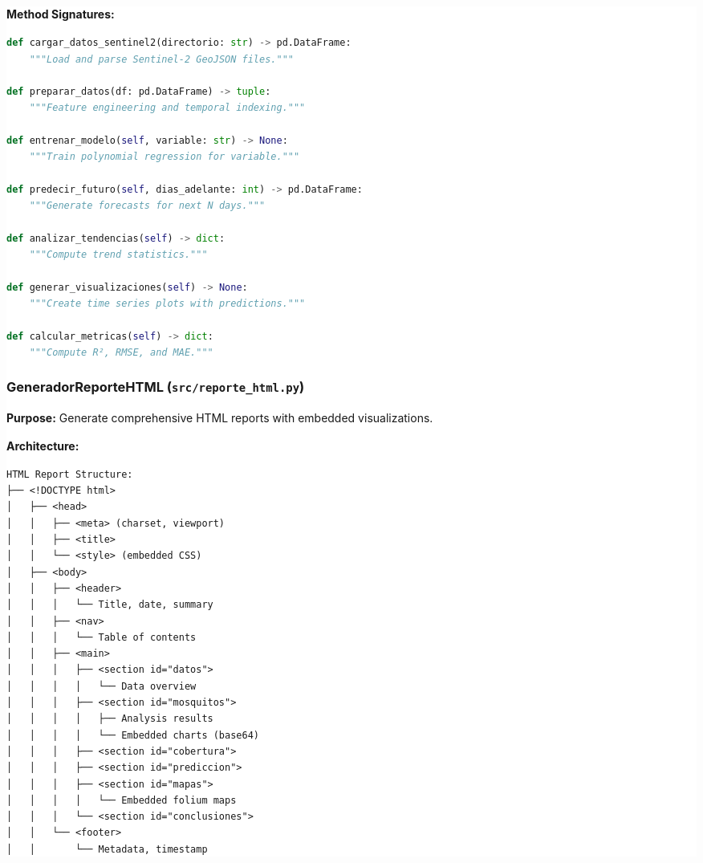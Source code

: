 **Method Signatures:**

```python
def cargar_datos_sentinel2(directorio: str) -> pd.DataFrame:
    """Load and parse Sentinel-2 GeoJSON files."""

def preparar_datos(df: pd.DataFrame) -> tuple:
    """Feature engineering and temporal indexing."""

def entrenar_modelo(self, variable: str) -> None:
    """Train polynomial regression for variable."""

def predecir_futuro(self, dias_adelante: int) -> pd.DataFrame:
    """Generate forecasts for next N days."""

def analizar_tendencias(self) -> dict:
    """Compute trend statistics."""

def generar_visualizaciones(self) -> None:
    """Create time series plots with predictions."""

def calcular_metricas(self) -> dict:
    """Compute R², RMSE, and MAE."""
```

### GeneradorReporteHTML (`src/reporte_html.py`)

**Purpose:** Generate comprehensive HTML reports with embedded visualizations.

**Architecture:**

```
HTML Report Structure:
├── <!DOCTYPE html>
│   ├── <head>
│   │   ├── <meta> (charset, viewport)
│   │   ├── <title>
│   │   └── <style> (embedded CSS)
│   ├── <body>
│   │   ├── <header>
│   │   │   └── Title, date, summary
│   │   ├── <nav>
│   │   │   └── Table of contents
│   │   ├── <main>
│   │   │   ├── <section id="datos">
│   │   │   │   └── Data overview
│   │   │   ├── <section id="mosquitos">
│   │   │   │   ├── Analysis results
│   │   │   │   └── Embedded charts (base64)
│   │   │   ├── <section id="cobertura">
│   │   │   ├── <section id="prediccion">
│   │   │   ├── <section id="mapas">
│   │   │   │   └── Embedded folium maps
│   │   │   └── <section id="conclusiones">
│   │   └── <footer>
│   │       └── Metadata, timestamp
```
